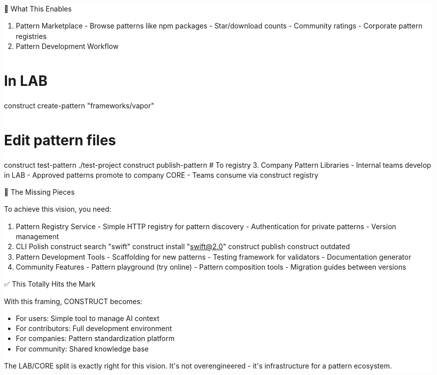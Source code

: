   🚀 What This Enables

  1. Pattern Marketplace
    - Browse patterns like npm packages
    - Star/download counts
    - Community ratings
    - Corporate pattern registries
  2. Pattern Development Workflow
  # In LAB
  construct create-pattern "frameworks/vapor"
  # Edit pattern files
  construct test-pattern ./test-project
  construct publish-pattern  # To registry
  3. Company Pattern Libraries
    - Internal teams develop in LAB
    - Approved patterns promote to company CORE
    - Teams consume via construct registry

  🎨 The Missing Pieces

  To achieve this vision, you need:

  1. Pattern Registry Service
    - Simple HTTP registry for pattern discovery
    - Authentication for private patterns
    - Version management
  2. CLI Polish
  construct search "swift"
  construct install "swift@2.0"
  construct publish
  construct outdated
  3. Pattern Development Tools
    - Scaffolding for new patterns
    - Testing framework for validators
    - Documentation generator
  4. Community Features
    - Pattern playground (try online)
    - Pattern composition tools
    - Migration guides between versions

  ✅ This Totally Hits the Mark

  With this framing, CONSTRUCT becomes:
  - For users: Simple tool to manage AI context
  - For contributors: Full development environment
  - For companies: Pattern standardization platform
  - For community: Shared knowledge base

  The LAB/CORE split is exactly right for this vision. It's not overengineered - it's infrastructure for a pattern ecosystem.
